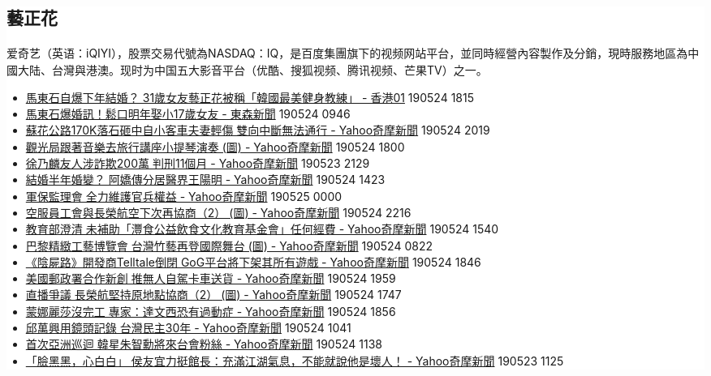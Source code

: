 
## 藝正花

爱奇艺（英语：iQIYI），股票交易代號為NASDAQ：IQ，是百度集團旗下的视频网站平台，並同時經營內容製作及分銷，現時服務地區為中國大陆、台灣與港澳。现时为中国五大影音平台（优酷、搜狐视频、腾讯视频、芒果TV）之一。
- [馬東石自爆下年結婚？ 31歲女友藝正花被稱「韓國最美健身教練」 - 香港01](https://www.hk01.com/%E5%8D%B3%E6%99%82%E5%A8%9B%E6%A8%82/332787/%E9%A6%AC%E6%9D%B1%E7%9F%B3%E8%87%AA%E7%88%86%E4%B8%8B%E5%B9%B4%E7%B5%90%E5%A9%9A-31%E6%AD%B2%E5%A5%B3%E5%8F%8B%E8%97%9D%E6%AD%A3%E8%8A%B1%E8%A2%AB%E7%A8%B1-%E9%9F%93%E5%9C%8B%E6%9C%80%E7%BE%8E%E5%81%A5%E8%BA%AB%E6%95%99%E7%B7%B4 "馬東石自爆下年結婚？ 31歲女友藝正花被稱「韓國最美健身教練」 - 香港01") 190524 1815
- [馬東石爆婚訊！鬆口明年娶小17歲女友 - 東森新聞](https://news.ebc.net.tw/News/entertainment/164777 "馬東石爆婚訊！鬆口明年娶小17歲女友 - 東森新聞") 190524 0946
- [蘇花公路170K落石砸中自小客車夫妻輕傷 雙向中斷無法通行 - Yahoo奇摩新聞](https://tw.news.yahoo.com/%E8%98%87%E8%8A%B1%E5%85%AC%E8%B7%AF170k%E8%90%BD%E7%9F%B3%E7%A0%B8%E4%B8%AD%E8%87%AA%E5%B0%8F%E5%AE%A2%E8%BB%8A-%E9%9B%99%E5%90%91%E9%98%BB%E6%96%B7-121917470.html "蘇花公路170K落石砸中自小客車夫妻輕傷 雙向中斷無法通行 - Yahoo奇摩新聞") 190524 2019
- [觀光局跟著音樂去旅行講座小提琴演奏 (圖) - Yahoo奇摩新聞](https://tw.news.yahoo.com/%E8%A7%80%E5%85%89%E5%B1%80%E8%B7%9F%E8%91%97%E9%9F%B3%E6%A8%82%E5%8E%BB%E6%97%85%E8%A1%8C%E8%AC%9B%E5%BA%A7%E5%B0%8F%E6%8F%90%E7%90%B4%E6%BC%94%E5%A5%8F-%E5%9C%96-100046520.html "觀光局跟著音樂去旅行講座小提琴演奏 (圖) - Yahoo奇摩新聞") 190524 1800
- [徐乃麟友人涉詐欺200萬 判刑11個月 - Yahoo奇摩新聞](https://tw.news.yahoo.com/video/%E5%BE%90%E4%B9%83%E9%BA%9F%E5%8F%8B%E4%BA%BA%E6%B6%89%E8%A9%90%E6%AC%BA200%E8%90%AC-%E5%88%A4%E5%88%9111%E5%80%8B%E6%9C%88-132953523.html "徐乃麟友人涉詐欺200萬 判刑11個月 - Yahoo奇摩新聞") 190523 2129
- [結婚半年婚變？ 阿嬌傳分居醫界王陽明 - Yahoo奇摩新聞](https://tw.news.yahoo.com/video/%E7%B5%90%E5%A9%9A%E5%8D%8A%E5%B9%B4%E5%A9%9A%E8%AE%8A-%E9%98%BF%E5%AC%8C%E5%82%B3%E5%88%86%E5%B1%85%E9%86%AB%E7%95%8C%E7%8E%8B%E9%99%BD%E6%98%8E-060517162.html "結婚半年婚變？ 阿嬌傳分居醫界王陽明 - Yahoo奇摩新聞") 190524 1423
- [軍保監理會 全力維護官兵權益 - Yahoo奇摩新聞](https://tw.news.yahoo.com/%E8%BB%8D%E4%BF%9D%E7%9B%A3%E7%90%86%E6%9C%83-%E5%85%A8%E5%8A%9B%E7%B6%AD%E8%AD%B7%E5%AE%98%E5%85%B5%E6%AC%8A%E7%9B%8A-160000837.html "軍保監理會 全力維護官兵權益 - Yahoo奇摩新聞") 190525 0000
- [空服員工會與長榮航空下次再協商（2） (圖) - Yahoo奇摩新聞](https://tw.news.yahoo.com/%E7%A9%BA%E6%9C%8D%E5%93%A1%E5%B7%A5%E6%9C%83%E8%88%87%E9%95%B7%E6%A6%AE%E8%88%AA%E7%A9%BA%E4%B8%8B%E6%AC%A1%E5%86%8D%E5%8D%94%E5%95%86-2-%E5%9C%96-141654977.html "空服員工會與長榮航空下次再協商（2） (圖) - Yahoo奇摩新聞") 190524 2216
- [教育部澄清 未補助「灃食公益飲食文化教育基金會」任何經費 - Yahoo奇摩新聞](https://tw.news.yahoo.com/%E6%95%99%E8%82%B2%E9%83%A8%E6%BE%84%E6%B8%85-%E6%9C%AA%E8%A3%9C%E5%8A%A9-%E7%81%83%E9%A3%9F%E5%85%AC%E7%9B%8A%E9%A3%B2%E9%A3%9F%E6%96%87%E5%8C%96%E6%95%99%E8%82%B2%E5%9F%BA%E9%87%91%E6%9C%83-%E4%BB%BB%E4%BD%95%E7%B6%93%E8%B2%BB-074059023.html "教育部澄清 未補助「灃食公益飲食文化教育基金會」任何經費 - Yahoo奇摩新聞") 190524 1540
- [巴黎精緻工藝博覽會 台灣竹藝再登國際舞台 (圖) - Yahoo奇摩新聞](https://tw.news.yahoo.com/%E5%B7%B4%E9%BB%8E%E7%B2%BE%E7%B7%BB%E5%B7%A5%E8%97%9D%E5%8D%9A%E8%A6%BD%E6%9C%83-%E5%8F%B0%E7%81%A3%E7%AB%B9%E8%97%9D%E5%86%8D%E7%99%BB%E5%9C%8B%E9%9A%9B%E8%88%9E%E5%8F%B0-%E5%9C%96-002231239.html "巴黎精緻工藝博覽會 台灣竹藝再登國際舞台 (圖) - Yahoo奇摩新聞") 190524 0822
- [《陰屍路》開發商Telltale倒閉 GoG平台將下架其所有遊戲 - Yahoo奇摩新聞](https://tw.news.yahoo.com/%E5%AE%A3%E5%B8%83%E7%A0%B4%E7%94%A2%E9%A2%A8%E5%85%89%E4%B8%8D%E5%86%8D-gog%E5%B9%B3%E5%8F%B0%E5%AE%A3%E5%B8%83%E4%B8%8B%E6%9E%B6%E6%89%80%E6%9C%89telltale%E9%81%8A%E6%88%B2-104600791.html "《陰屍路》開發商Telltale倒閉 GoG平台將下架其所有遊戲 - Yahoo奇摩新聞") 190524 1846
- [美國郵政署合作新創 推無人自駕卡車送貨 - Yahoo奇摩新聞](https://tw.news.yahoo.com/%E7%BE%8E%E5%9C%8B%E9%83%B5%E6%94%BF%E7%BD%B2%E5%90%88%E4%BD%9C%E6%96%B0%E5%89%B5-%E6%8E%A8%E7%84%A1%E4%BA%BA%E8%87%AA%E9%A7%95%E5%8D%A1%E8%BB%8A%E9%80%81%E8%B2%A8-115922606.html "美國郵政署合作新創 推無人自駕卡車送貨 - Yahoo奇摩新聞") 190524 1959
- [直播爭議 長榮航堅持原地點協商（2） (圖) - Yahoo奇摩新聞](https://tw.news.yahoo.com/%E7%9B%B4%E6%92%AD%E7%88%AD%E8%AD%B0-%E9%95%B7%E6%A6%AE%E8%88%AA%E5%A0%85%E6%8C%81%E5%8E%9F%E5%9C%B0%E9%BB%9E%E5%8D%94%E5%95%86-2-%E5%9C%96-094745839.html "直播爭議 長榮航堅持原地點協商（2） (圖) - Yahoo奇摩新聞") 190524 1747
- [蒙娜麗莎沒完工 專家：達文西恐有過動症 - Yahoo奇摩新聞](https://tw.news.yahoo.com/%E8%92%99%E5%A8%9C%E9%BA%97%E8%8E%8E%E6%B2%92%E5%AE%8C%E5%B7%A5-%E5%B0%88%E5%AE%B6-%E9%81%94%E6%96%87%E8%A5%BF%E6%81%90%E6%9C%89%E9%81%8E%E5%8B%95%E7%97%87-105634497.html "蒙娜麗莎沒完工 專家：達文西恐有過動症 - Yahoo奇摩新聞") 190524 1856
- [邱萬興用鏡頭記錄 台灣民主30年 - Yahoo奇摩新聞](https://tw.news.yahoo.com/%E9%82%B1%E8%90%AC%E8%88%88%E7%94%A8%E9%8F%A1%E9%A0%AD%E8%A8%98%E9%8C%84-%E5%8F%B0%E7%81%A3%E6%B0%91%E4%B8%BB30%E5%B9%B4-024100630.html "邱萬興用鏡頭記錄 台灣民主30年 - Yahoo奇摩新聞") 190524 1041
- [首次亞洲巡迴 韓星朱智勳將來台會粉絲 - Yahoo奇摩新聞](https://tw.news.yahoo.com/%E9%A6%96%E6%AC%A1%E4%BA%9E%E6%B4%B2%E5%B7%A1%E8%BF%B4-%E9%9F%93%E6%98%9F%E6%9C%B1%E6%99%BA%E5%8B%B3%E5%B0%87%E4%BE%86%E5%8F%B0%E6%9C%83%E7%B2%89%E7%B5%B2-033828824.html "首次亞洲巡迴 韓星朱智勳將來台會粉絲 - Yahoo奇摩新聞") 190524 1138
- [「臉黑黑，心白白」 侯友宜力挺館長：充滿江湖氣息，不能就說他是壞人！ - Yahoo奇摩新聞](https://tw.news.yahoo.com/%E8%87%89%E9%BB%91%E9%BB%91-%E5%BF%83%E7%99%BD%E7%99%BD-%E4%BE%AF%E5%8F%8B%E5%AE%9C%E5%8A%9B%E6%8C%BA%E9%A4%A8%E9%95%B7-%E5%85%85%E6%BB%BF%E6%B1%9F%E6%B9%96%E6%B0%A3%E6%81%AF-%E4%B8%8D%E8%83%BD%E5%B0%B1%E8%AA%AA%E4%BB%96%E6%98%AF%E5%A3%9E%E4%BA%BA-012001132.html "「臉黑黑，心白白」 侯友宜力挺館長：充滿江湖氣息，不能就說他是壞人！ - Yahoo奇摩新聞") 190523 1125